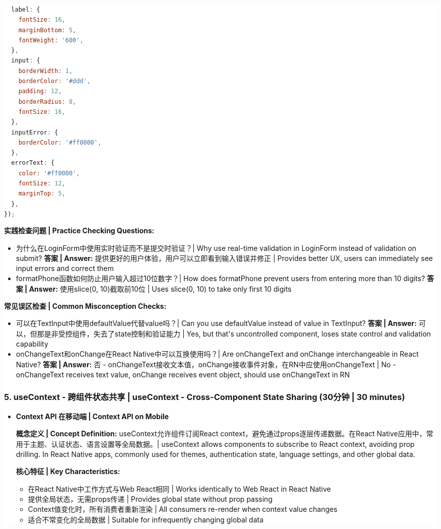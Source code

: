   ```javascript
    label: {
      fontSize: 16,
      marginBottom: 5,
      fontWeight: '600',
    },
    input: {
      borderWidth: 1,
      borderColor: '#ddd',
      padding: 12,
      borderRadius: 8,
      fontSize: 16,
    },
    inputError: {
      borderColor: '#ff0000',
    },
    errorText: {
      color: '#ff0000',
      fontSize: 12,
      marginTop: 5,
    },
  });
  ```

  **实践检查问题 | Practice Checking Questions:**
  - 为什么在LoginForm中使用实时验证而不是提交时验证？| Why use real-time validation in LoginForm instead of validation on submit?
    **答案 | Answer:** 提供更好的用户体验，用户可以立即看到输入错误并修正 | Provides better UX, users can immediately see input errors and correct them
  - formatPhone函数如何防止用户输入超过10位数字？| How does formatPhone prevent users from entering more than 10 digits?
    **答案 | Answer:** 使用slice(0, 10)截取前10位 | Uses slice(0, 10) to take only first 10 digits

  **常见误区检查 | Common Misconception Checks:**
  - 可以在TextInput中使用defaultValue代替value吗？| Can you use defaultValue instead of value in TextInput?
    **答案 | Answer:** 可以，但那是非受控组件，失去了state控制和验证能力 | Yes, but that's uncontrolled component, loses state control and validation capability
  - onChangeText和onChange在React Native中可以互换使用吗？| Are onChangeText and onChange interchangeable in React Native?
    **答案 | Answer:** 否 - onChangeText接收文本值，onChange接收事件对象，在RN中应使用onChangeText | No - onChangeText receives text value, onChange receives event object, should use onChangeText in RN

### 5. useContext - 跨组件状态共享 | useContext - Cross-Component State Sharing (30分钟 | 30 minutes)

- **Context API 在移动端 | Context API on Mobile**

  **概念定义 | Concept Definition:**
  useContext允许组件订阅React context，避免通过props逐层传递数据。在React Native应用中，常用于主题、认证状态、语言设置等全局数据。| useContext allows components to subscribe to React context, avoiding prop drilling. In React Native apps, commonly used for themes, authentication state, language settings, and other global data.

  **核心特征 | Key Characteristics:**
  - 在React Native中工作方式与Web React相同 | Works identically to Web React in React Native
  - 提供全局状态，无需props传递 | Provides global state without prop passing
  - Context值变化时，所有消费者重新渲染 | All consumers re-render when context value changes
  - 适合不常变化的全局数据 | Suitable for infrequently changing global data
